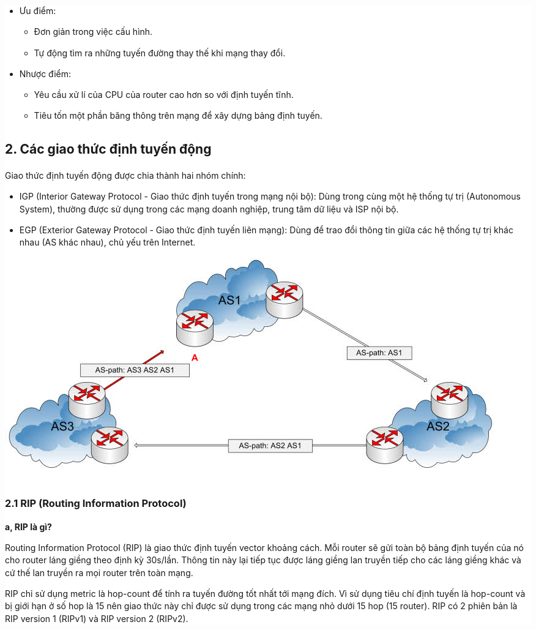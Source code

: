 - Ưu điểm:

    - Đơn giản trong việc cấu hình.

    - Tự động tìm ra những tuyến đường thay thế khi mạng thay đổi.

- Nhược điểm:

    - Yêu cầu xử lí của CPU của router cao hơn so với định tuyến tĩnh.

    - Tiêu tốn một phần băng thông trên mạng để xây dựng bảng định tuyến.

## 2. Các giao thức định tuyến động 

Giao thức định tuyến động được chia thành hai nhóm chính:

- IGP (Interior Gateway Protocol - Giao thức định tuyến trong mạng nội bộ): Dùng trong cùng một hệ thống tự trị (Autonomous System), thường được sử dụng trong các mạng doanh nghiệp, trung tâm dữ liệu và ISP nội bộ.

- EGP (Exterior Gateway Protocol - Giao thức định tuyến liên mạng): Dùng để trao đổi thông tin giữa các hệ thống tự trị khác nhau (AS khác nhau), chủ yếu trên Internet.

![anh12](/QuyenNV/1.CCNA/Routing/images/anh12.png)

### 2.1 RIP (Routing Information Protocol)

**a, RIP là gì?** 

Routing Information Protocol (RIP) là giao thức định tuyến vector khoảng cách. Mỗi router sẽ gửi toàn bộ bảng định tuyến của nó cho router láng giềng theo định kỳ 30s/lần. Thông tin này lại tiếp tục được láng giềng lan truyền tiếp cho các láng giềng khác và cứ thế lan truyền ra mọi router trên toàn mạng. 

RIP chỉ sử dụng metric là hop-count để tính ra tuyến đường tốt nhất tới mạng đích. Vì sử dụng tiêu chí định tuyến là hop-count và bị giới hạn ở số hop là 15 nên giao thức này chỉ được sử dụng trong các mạng nhỏ dưới 15 hop (15 router). RIP có 2 phiên bản là RIP version 1 (RIPv1) và RIP version 2 (RIPv2).
